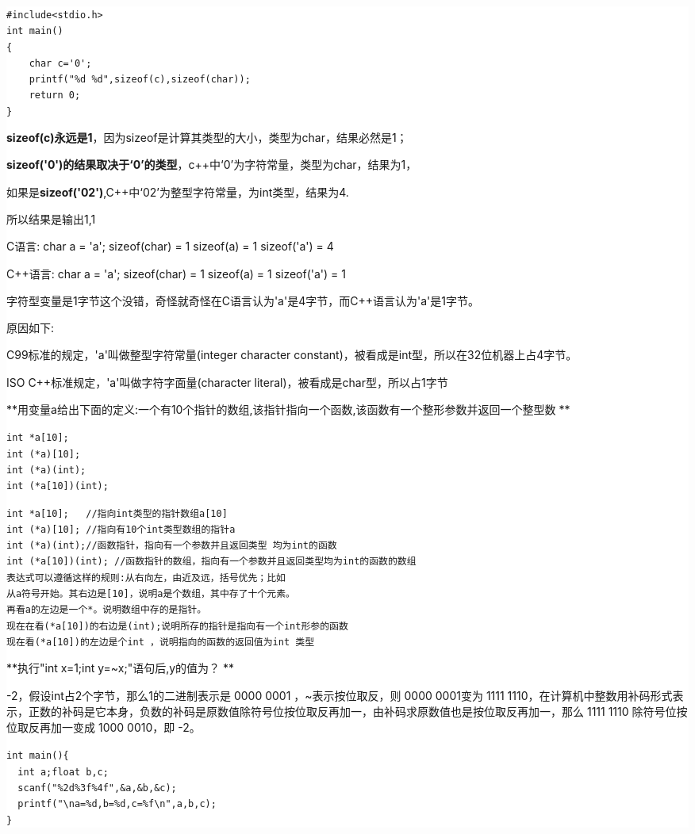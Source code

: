 ```
#include<stdio.h>
int main()
{
    char c='0';
    printf("%d %d",sizeof(c),sizeof(char));
    return 0;
}
```

**sizeof(c)永远是1**，因为sizeof是计算其类型的大小，类型为char，结果必然是1；

**sizeof('0')的结果取决于‘0’的类型**，c++中‘0’为字符常量，类型为char，结果为1，

如果是**sizeof('02')**,C++中‘02’为整型字符常量，为int类型，结果为4.

所以结果是输出1,1

C语言: char a = 'a'; sizeof(char) = 1 sizeof(a) = 1 sizeof('a') = 4 

C++语言: char a = 'a'; sizeof(char) = 1 sizeof(a) = 1 sizeof('a') = 1 

字符型变量是1字节这个没错，奇怪就奇怪在C语言认为'a'是4字节，而C++语言认为'a'是1字节。 

原因如下:  

  C99标准的规定，'a'叫做整型字符常量(integer    character constant)，被看成是int型，所以在32位机器上占4字节。

  ISO C++标准规定，'a'叫做字符字面量(character literal)，被看成是char型，所以占1字节

**用变量a给出下面的定义:一个有10个指针的数组,该指针指向一个函数,该函数有一个整形参数并返回一个整型数 **

```
int *a[10];
int (*a)[10];
int (*a)(int);
int (*a[10])(int);
```

```
int *a[10];   //指向int类型的指针数组a[10]
int (*a)[10]; //指向有10个int类型数组的指针a
int (*a)(int);//函数指针，指向有一个参数并且返回类型 均为int的函数
int (*a[10])(int); //函数指针的数组，指向有一个参数并且返回类型均为int的函数的数组
表达式可以遵循这样的规则:从右向左，由近及远，括号优先；比如 
从a符号开始。其右边是[10]，说明a是个数组，其中存了十个元素。 
再看a的左边是一个*。说明数组中存的是指针。 
现在在看(*a[10])的右边是(int);说明所存的指针是指向有一个int形参的函数 
现在看(*a[10])的左边是个int ，说明指向的函数的返回值为int 类型
```

**执行"int x=1;int y=~x;"语句后,y的值为？ **

-2，假设int占2个字节，那么1的二进制表示是 0000 0001 ，~表示按位取反，则 0000 0001变为 1111 1110，在计算机中整数用补码形式表示，正数的补码是它本身，负数的补码是原数值除符号位按位取反再加一，由补码求原数值也是按位取反再加一，那么 1111 1110 除符号位按位取反再加一变成 1000 0010，即 -2。 

```
int main(){
  int a;float b,c;
  scanf("%2d%3f%4f",&a,&b,&c);
  printf("\na=%d,b=%d,c=%f\n",a,b,c);
}
```
